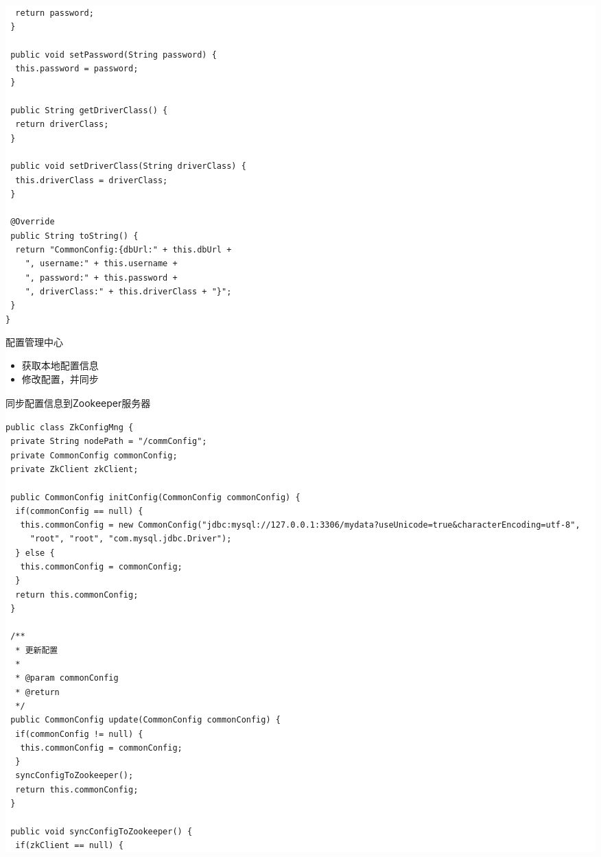```
  return password;
 }

 public void setPassword(String password) {
  this.password = password;
 }

 public String getDriverClass() {
  return driverClass;
 }

 public void setDriverClass(String driverClass) {
  this.driverClass = driverClass;
 }

 @Override
 public String toString() {
  return "CommonConfig:{dbUrl:" + this.dbUrl +
    ", username:" + this.username +
    ", password:" + this.password +
    ", driverClass:" + this.driverClass + "}";
 }
}
```

配置管理中心

- 获取本地配置信息
- 修改配置，并同步

同步配置信息到Zookeeper服务器

```
public class ZkConfigMng {
 private String nodePath = "/commConfig";
 private CommonConfig commonConfig;
 private ZkClient zkClient;

 public CommonConfig initConfig(CommonConfig commonConfig) {
  if(commonConfig == null) {
   this.commonConfig = new CommonConfig("jdbc:mysql://127.0.0.1:3306/mydata?useUnicode=true&characterEncoding=utf-8",
     "root", "root", "com.mysql.jdbc.Driver");
  } else {
   this.commonConfig = commonConfig;
  }
  return this.commonConfig;
 }

 /**
  * 更新配置
  *
  * @param commonConfig
  * @return
  */
 public CommonConfig update(CommonConfig commonConfig) {
  if(commonConfig != null) {
   this.commonConfig = commonConfig;
  }
  syncConfigToZookeeper();
  return this.commonConfig;
 }

 public void syncConfigToZookeeper() {
  if(zkClient == null) {
```